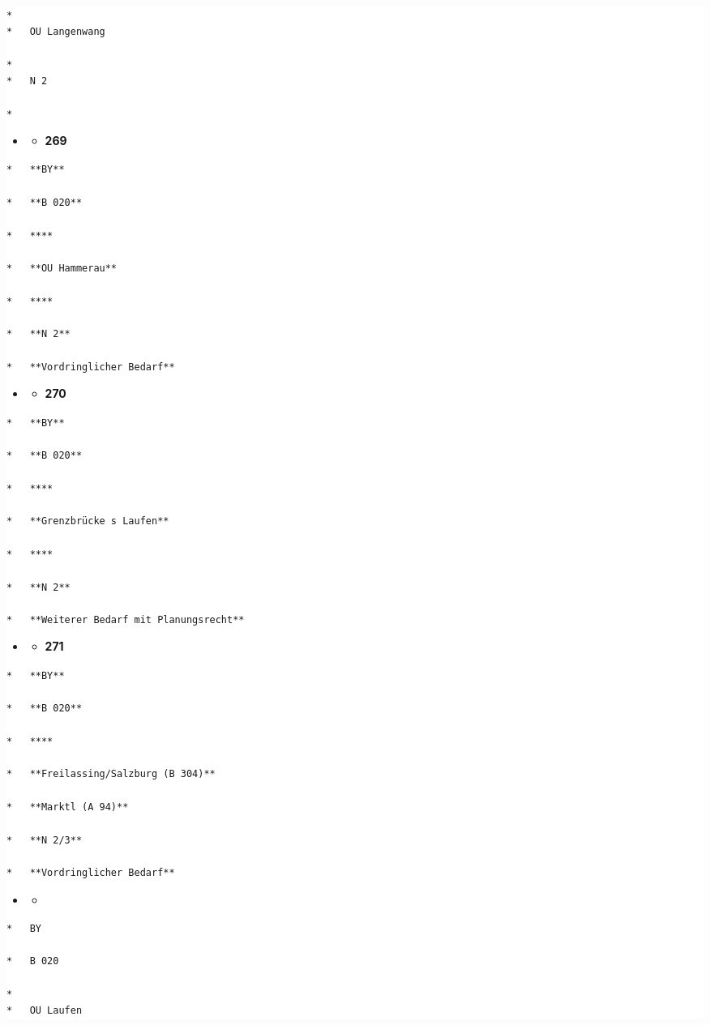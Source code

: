     *
    *   OU Langenwang

    *
    *   N 2

    *

*    *   **269**

    *   **BY**

    *   **B 020**

    *   ****

    *   **OU Hammerau**

    *   ****

    *   **N 2**

    *   **Vordringlicher Bedarf**


*    *   **270**

    *   **BY**

    *   **B 020**

    *   ****

    *   **Grenzbrücke s Laufen**

    *   ****

    *   **N 2**

    *   **Weiterer Bedarf mit Planungsrecht**


*    *   **271**

    *   **BY**

    *   **B 020**

    *   ****

    *   **Freilassing/Salzburg (B 304)**

    *   **Marktl (A 94)**

    *   **N 2/3**

    *   **Vordringlicher Bedarf**


*    *
    *   BY

    *   B 020

    *
    *   OU Laufen
